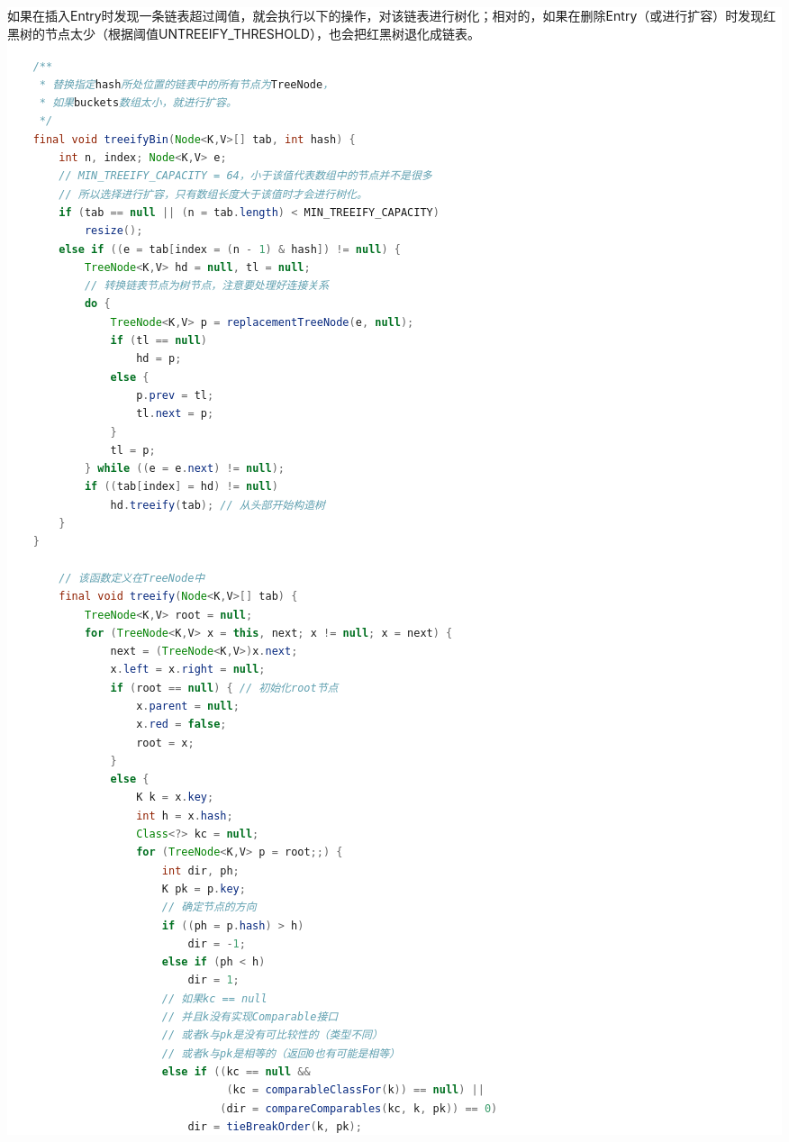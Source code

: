 如果在插入Entry时发现一条链表超过阈值，就会执行以下的操作，对该链表进行树化；相对的，如果在删除Entry（或进行扩容）时发现红黑树的节点太少（根据阈值UNTREEIFY_THRESHOLD），也会把红黑树退化成链表。

```java
    /**
     * 替换指定hash所处位置的链表中的所有节点为TreeNode，
     * 如果buckets数组太小，就进行扩容。
     */
    final void treeifyBin(Node<K,V>[] tab, int hash) {
        int n, index; Node<K,V> e;
        // MIN_TREEIFY_CAPACITY = 64，小于该值代表数组中的节点并不是很多
        // 所以选择进行扩容，只有数组长度大于该值时才会进行树化。
        if (tab == null || (n = tab.length) < MIN_TREEIFY_CAPACITY)
            resize();
        else if ((e = tab[index = (n - 1) & hash]) != null) {
            TreeNode<K,V> hd = null, tl = null;
            // 转换链表节点为树节点，注意要处理好连接关系
            do {
                TreeNode<K,V> p = replacementTreeNode(e, null);
                if (tl == null)
                    hd = p;
                else {
                    p.prev = tl;
                    tl.next = p;
                }
                tl = p;
            } while ((e = e.next) != null);
            if ((tab[index] = hd) != null)
                hd.treeify(tab); // 从头部开始构造树
        }
    }

        // 该函数定义在TreeNode中
        final void treeify(Node<K,V>[] tab) {
            TreeNode<K,V> root = null;
            for (TreeNode<K,V> x = this, next; x != null; x = next) {
                next = (TreeNode<K,V>)x.next;
                x.left = x.right = null;
                if (root == null) { // 初始化root节点
                    x.parent = null;
                    x.red = false;
                    root = x;
                }
                else {
                    K k = x.key;
                    int h = x.hash;
                    Class<?> kc = null;
                    for (TreeNode<K,V> p = root;;) {
                        int dir, ph;
                        K pk = p.key;
                        // 确定节点的方向
                        if ((ph = p.hash) > h)
                            dir = -1;
                        else if (ph < h)
                            dir = 1;
                        // 如果kc == null
                        // 并且k没有实现Comparable接口
                        // 或者k与pk是没有可比较性的（类型不同）
                        // 或者k与pk是相等的（返回0也有可能是相等）
                        else if ((kc == null &&
                                  (kc = comparableClassFor(k)) == null) ||
                                 (dir = compareComparables(kc, k, pk)) == 0)
                            dir = tieBreakOrder(k, pk);

```